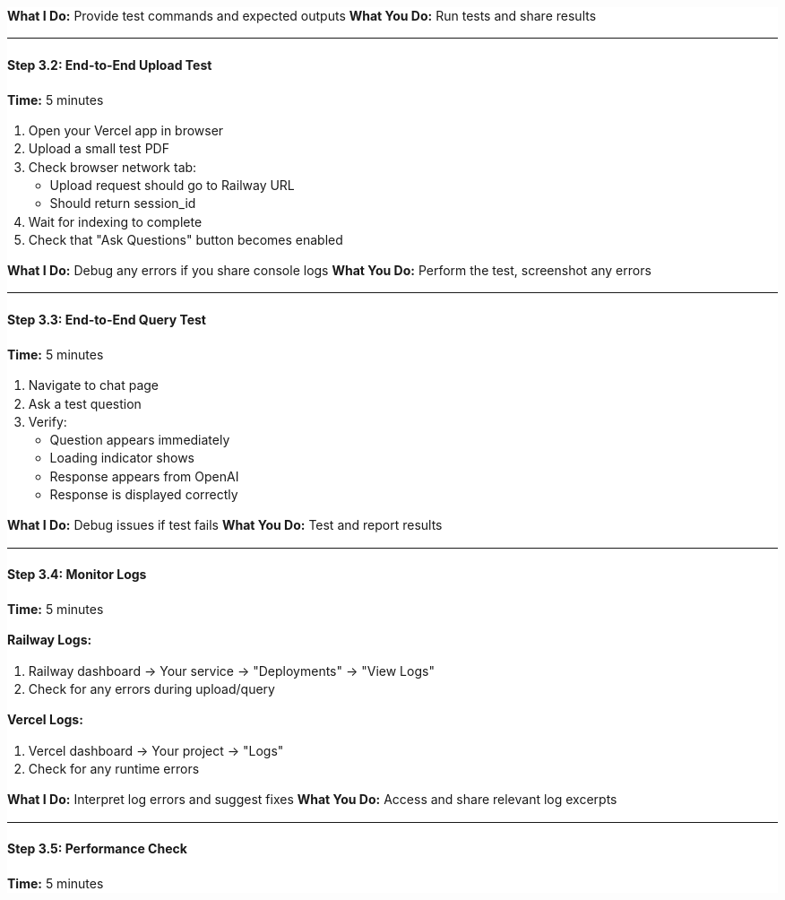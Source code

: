 **What I Do:** Provide test commands and expected outputs
**What You Do:** Run tests and share results

---

#### Step 3.2: End-to-End Upload Test
**Time:** 5 minutes

1. Open your Vercel app in browser
2. Upload a small test PDF
3. Check browser network tab:
   - Upload request should go to Railway URL
   - Should return session_id
4. Wait for indexing to complete
5. Check that "Ask Questions" button becomes enabled

**What I Do:** Debug any errors if you share console logs
**What You Do:** Perform the test, screenshot any errors

---

#### Step 3.3: End-to-End Query Test
**Time:** 5 minutes

1. Navigate to chat page
2. Ask a test question
3. Verify:
   - Question appears immediately
   - Loading indicator shows
   - Response appears from OpenAI
   - Response is displayed correctly

**What I Do:** Debug issues if test fails
**What You Do:** Test and report results

---

#### Step 3.4: Monitor Logs
**Time:** 5 minutes

**Railway Logs:**
1. Railway dashboard → Your service → "Deployments" → "View Logs"
2. Check for any errors during upload/query

**Vercel Logs:**
1. Vercel dashboard → Your project → "Logs"
2. Check for any runtime errors

**What I Do:** Interpret log errors and suggest fixes
**What You Do:** Access and share relevant log excerpts

---

#### Step 3.5: Performance Check
**Time:** 5 minutes
